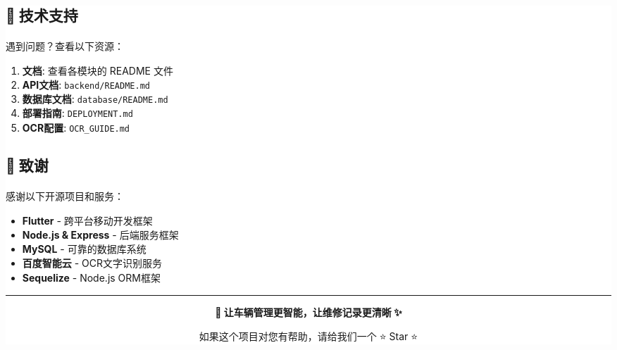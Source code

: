 ## 🔧 技术支持

遇到问题？查看以下资源：

1. **文档**: 查看各模块的 README 文件
2. **API文档**: `backend/README.md`
3. **数据库文档**: `database/README.md`
4. **部署指南**: `DEPLOYMENT.md`
5. **OCR配置**: `OCR_GUIDE.md`

## 🙏 致谢

感谢以下开源项目和服务：

- **Flutter** - 跨平台移动开发框架
- **Node.js & Express** - 后端服务框架
- **MySQL** - 可靠的数据库系统
- **百度智能云** - OCR文字识别服务
- **Sequelize** - Node.js ORM框架

---

<div align="center">

**🚗 让车辆管理更智能，让维修记录更清晰 ✨**

如果这个项目对您有帮助，请给我们一个 ⭐ Star ⭐

</div> 